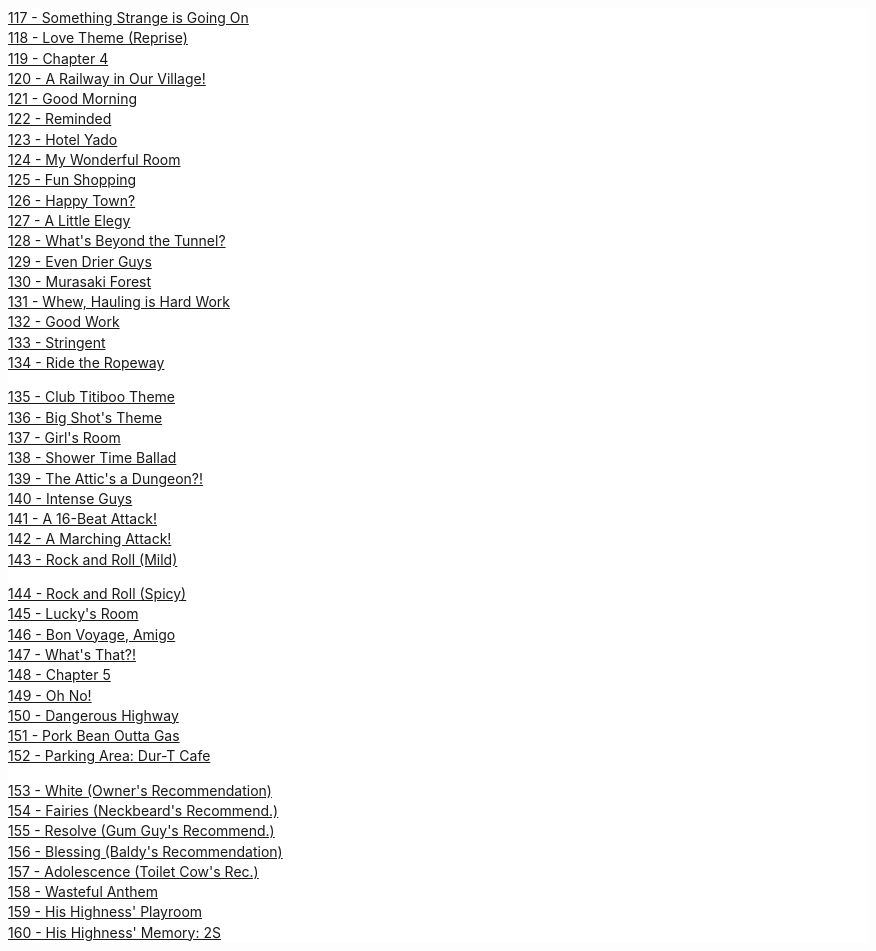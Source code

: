 <a href="Mother%203%20-%20117%20Something%20Strange%20is%20Going%20On.ogg">117 - Something Strange is Going On</a><br />
<a href="Mother%203%20-%20118%20Love%20Theme%20%28Reprise%29.ogg">118 - Love Theme (Reprise)</a><br />
<a href="Mother%203%20-%20119%20Chapter%204.ogg">119 - Chapter 4</a><br />
<a href="Mother%203%20-%20120%20A%20Railway%20in%20Our%20Village%21.ogg">120 - A Railway in Our Village!</a><br />
<a href="Mother%203%20-%20121%20Good%20Morning.ogg">121 - Good Morning</a><br />
<a href="Mother%203%20-%20122%20Reminded.ogg">122 - Reminded</a><br />
<a href="Mother%203%20-%20123%20Hotel%20Yado.ogg">123 - Hotel Yado</a><br />
<a href="Mother%203%20-%20124%20My%20Wonderful%20Room.ogg">124 - My Wonderful Room</a><br />
<a href="Mother%203%20-%20125%20Fun%20Shopping.ogg">125 - Fun Shopping</a><br />
<table2 />
<a href="Mother%203%20-%20126%20Happy%20Town%3F.ogg">126 - Happy Town?</a><br />
<a href="Mother%203%20-%20127%20A%20Little%20Elegy.ogg">127 - A Little Elegy</a><br />
<a href="Mother%203%20-%20128%20What%27s%20Beyond%20the%20Tunnel%3F.ogg">128 - What's Beyond the Tunnel?</a><br />
<a href="Mother%203%20-%20129%20Even%20Drier%20Guys.ogg">129 - Even Drier Guys</a><br />
<a href="Mother%203%20-%20130%20Murasaki%20Forest.ogg">130 - Murasaki Forest</a><br />
<a href="Mother%203%20-%20131%20Whew%2C%20Hauling%20is%20Hard%20Work.ogg">131 - Whew, Hauling is Hard Work</a><br />
<a href="Mother%203%20-%20132%20Good%20Work.ogg">132 - Good Work</a><br />
<a href="Mother%203%20-%20133%20Stringent.ogg">133 - Stringent</a><br />
<a href="Mother%203%20-%20134%20Ride%20the%20Ropeway.ogg">134 - Ride the Ropeway</a><br />

<a href="Mother%203%20-%20135%20Club%20Titiboo%20Theme.ogg">135 - Club Titiboo Theme</a><br />
<a href="Mother%203%20-%20136%20Big%20Shot%27s%20Theme.ogg">136 - Big Shot's Theme</a><br />
<a href="Mother%203%20-%20137%20Girl%27s%20Room.ogg">137 - Girl's Room</a><br />
<a href="Mother%203%20-%20138%20Shower%20Time%20Ballad.ogg">138 - Shower Time Ballad</a><br />
<a href="Mother%203%20-%20139%20The%20Attic%27s%20a%20Dungeon%3F%21.ogg">139 - The Attic's a Dungeon?!</a><br />
<a href="Mother%203%20-%20140%20Intense%20Guys.ogg">140 - Intense Guys</a><br />
<a href="Mother%203%20-%20141%20A%2016-Beat%20Attack%21.ogg">141 - A 16-Beat Attack!</a><br />
<a href="Mother%203%20-%20142%20A%20Marching%20Attack%21.ogg">142 - A Marching Attack!</a><br />
<a href="Mother%203%20-%20143%20Rock%20and%20Roll%20%28Mild%29.ogg">143 - Rock and Roll (Mild)</a><br />

<a href="Mother%203%20-%20144%20Rock%20and%20Roll%20%28Spicy%29.ogg">144 - Rock and Roll (Spicy)</a><br />
<a href="Mother%203%20-%20145%20Lucky%27s%20Room.ogg">145 - Lucky's Room</a><br />
<a href="Mother%203%20-%20146%20Bon%20Voyage%2C%20Amigo.ogg">146 - Bon Voyage, Amigo</a><br />
<a href="Mother%203%20-%20147%20What%27s%20That%3F%21.ogg">147 - What's That?!</a><br />
<a href="Mother%203%20-%20148%20Chapter%205.ogg">148 - Chapter 5</a><br />
<a href="Mother%203%20-%20149%20Oh%20No%21.ogg">149 - Oh No!</a><br />
<a href="Mother%203%20-%20150%20Dangerous%20Highway.ogg">150 - Dangerous Highway</a><br />
<a href="Mother%203%20-%20151%20Pork%20Bean%20Outta%20Gas.ogg">151 - Pork Bean Outta Gas</a><br />
<a href="Mother%203%20-%20152%20Parking%20Area%3A%20Dur-T%20Cafe.ogg">152 - Parking Area: Dur-T Cafe</a><br />

<a href="Mother%203%20-%20153%20White%20%28Owner%27s%20Recommendation%29.ogg">153 - White (Owner's Recommendation)</a><br />
<a href="Mother%203%20-%20154%20Fairies%20%28Neckbeard%27s%20Recommend.%29.ogg">154 - Fairies (Neckbeard's Recommend.)</a><br />
<a href="Mother%203%20-%20155%20Resolve%20%28Gum%20Guy%27s%20Recommend.%29.ogg">155 - Resolve (Gum Guy's Recommend.)</a><br />
<a href="Mother%203%20-%20156%20Blessing%20%28Baldy%27s%20Recommendation%29.ogg">156 - Blessing (Baldy's Recommendation)</a><br />
<a href="Mother%203%20-%20157%20Adolescence%20%28Toilet%20Cow%27s%20Rec.%29.ogg">157 - Adolescence (Toilet Cow's Rec.)</a><br />
<a href="Mother%203%20-%20158%20Wasteful%20Anthem.ogg">158 - Wasteful Anthem</a><br />
<a href="Mother%203%20-%20159%20His%20Highness%27%20Playroom.ogg">159 - His Highness' Playroom</a><br />
<a href="Mother%203%20-%20160%20His%20Highness%27%20Memory%3A%202S.ogg">160 - His Highness' Memory: 2S</a><br />